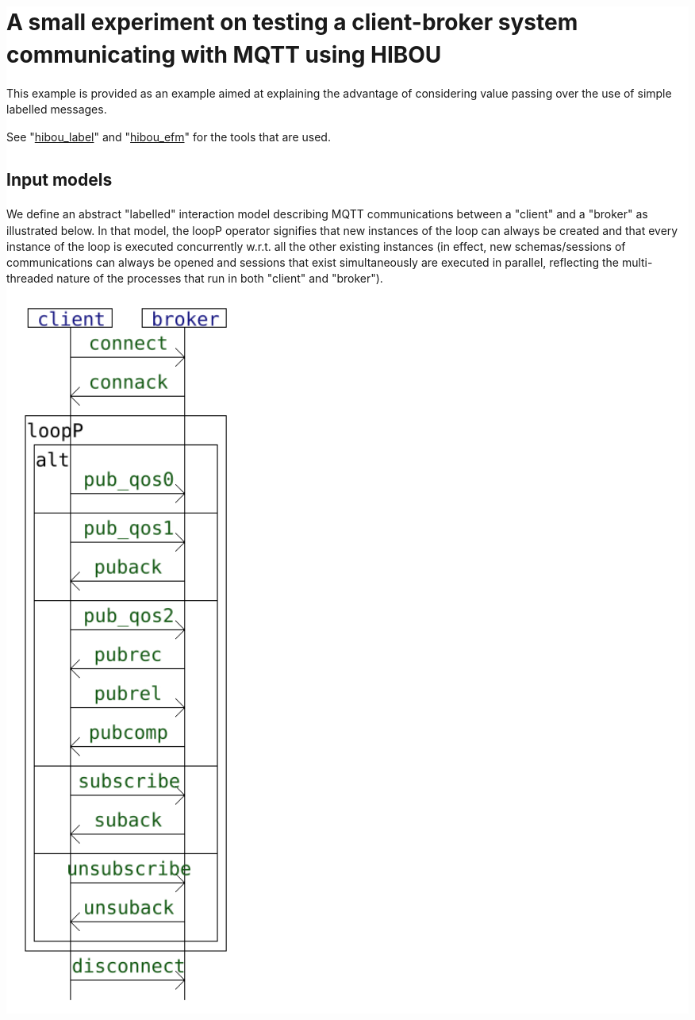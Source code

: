 
# A small experiment on testing a client-broker system communicating with MQTT using HIBOU

This example is provided as an example aimed at explaining the advantage of considering value passing over the use of simple labelled messages.

See "[hibou_label](https://github.com/erwanM974/hibou_label)" and "[hibou_efm](https://github.com/erwanM974/hibou_efm)" for the tools that are used.

## Input models

We define an abstract "labelled" interaction model describing MQTT communications between a "client" and a "broker" as illustrated below. 
In that model, the loopP operator signifies that new instances of the loop can always be created and that every instance of the loop is executed
concurrently w.r.t. all the other existing instances (in effect, new schemas/sessions of communications can always be opened and sessions
that exist simultaneously are executed in parallel, reflecting the multi-threaded nature of the processes that run in both "client" and "broker").

<img src="./README_images/mqtt_labelled.png" alt="hibou banner" width="300">
